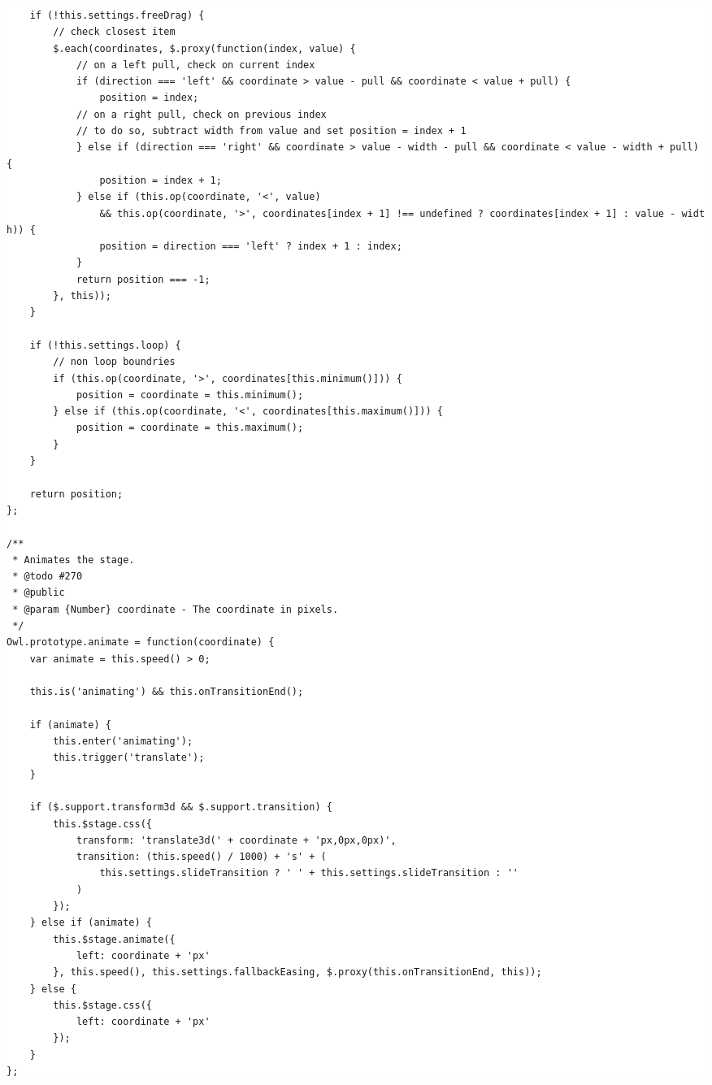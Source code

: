 		if (!this.settings.freeDrag) {
			// check closest item
			$.each(coordinates, $.proxy(function(index, value) {
				// on a left pull, check on current index
				if (direction === 'left' && coordinate > value - pull && coordinate < value + pull) {
					position = index;
				// on a right pull, check on previous index
				// to do so, subtract width from value and set position = index + 1
				} else if (direction === 'right' && coordinate > value - width - pull && coordinate < value - width + pull) {
					position = index + 1;
				} else if (this.op(coordinate, '<', value)
					&& this.op(coordinate, '>', coordinates[index + 1] !== undefined ? coordinates[index + 1] : value - width)) {
					position = direction === 'left' ? index + 1 : index;
				}
				return position === -1;
			}, this));
		}

		if (!this.settings.loop) {
			// non loop boundries
			if (this.op(coordinate, '>', coordinates[this.minimum()])) {
				position = coordinate = this.minimum();
			} else if (this.op(coordinate, '<', coordinates[this.maximum()])) {
				position = coordinate = this.maximum();
			}
		}

		return position;
	};

	/**
	 * Animates the stage.
	 * @todo #270
	 * @public
	 * @param {Number} coordinate - The coordinate in pixels.
	 */
	Owl.prototype.animate = function(coordinate) {
		var animate = this.speed() > 0;

		this.is('animating') && this.onTransitionEnd();

		if (animate) {
			this.enter('animating');
			this.trigger('translate');
		}

		if ($.support.transform3d && $.support.transition) {
			this.$stage.css({
				transform: 'translate3d(' + coordinate + 'px,0px,0px)',
				transition: (this.speed() / 1000) + 's' + (
					this.settings.slideTransition ? ' ' + this.settings.slideTransition : ''
				)
			});
		} else if (animate) {
			this.$stage.animate({
				left: coordinate + 'px'
			}, this.speed(), this.settings.fallbackEasing, $.proxy(this.onTransitionEnd, this));
		} else {
			this.$stage.css({
				left: coordinate + 'px'
			});
		}
	};
